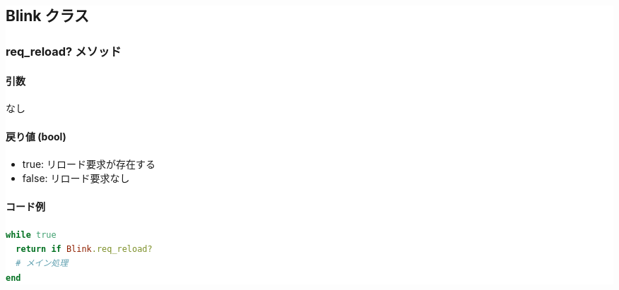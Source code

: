 
## Blink クラス

### req_reload? メソッド

#### 引数

なし

#### 戻り値 (bool)

- true: リロード要求が存在する
- false: リロード要求なし

#### コード例

```ruby
while true
  return if Blink.req_reload?
  # メイン処理
end
```
